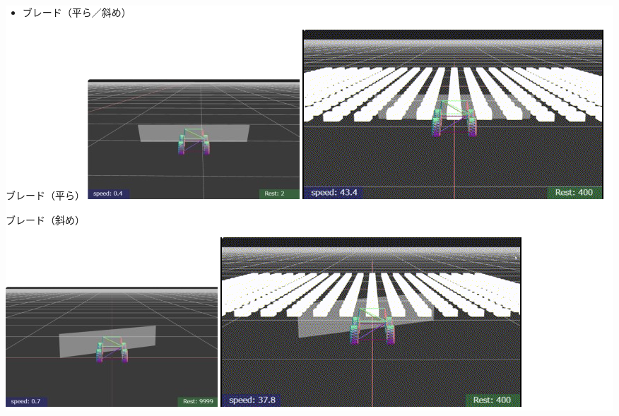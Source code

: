 - ブレード（平ら／斜め）

ブレード（平ら）
![](053/pic/053_ss_01.jpg)
![](053/pic/053_ss_01_3.gif)

ブレード（斜め）

![](053/pic/053_ss_02.jpg)
![](053/pic/053_ss_02_3.gif)
